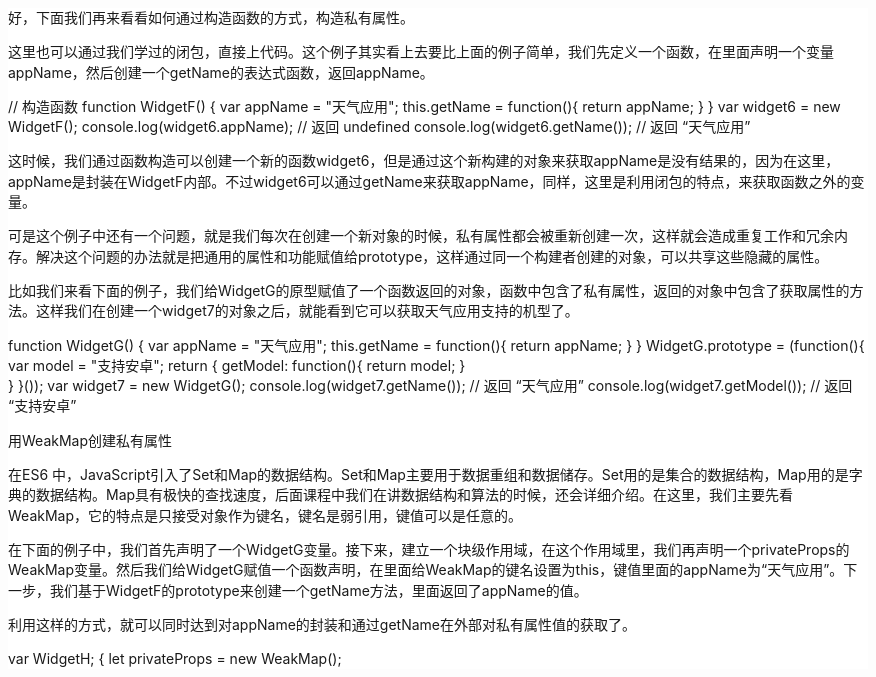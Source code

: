 
好，下面我们再来看看如何通过构造函数的方式，构造私有属性。

这里也可以通过我们学过的闭包，直接上代码。这个例子其实看上去要比上面的例子简单，我们先定义一个函数，在里面声明一个变量appName，然后创建一个getName的表达式函数，返回appName。

// 构造函数
function WidgetF() {
  var appName = "天气应用";
  this.getName = function(){
    return appName;
  }
}
var widget6 = new WidgetF();
console.log(widget6.appName); // 返回 undefined
console.log(widget6.getName()); // 返回 “天气应用”


这时候，我们通过函数构造可以创建一个新的函数widget6，但是通过这个新构建的对象来获取appName是没有结果的，因为在这里，appName是封装在WidgetF内部。不过widget6可以通过getName来获取appName，同样，这里是利用闭包的特点，来获取函数之外的变量。

可是这个例子中还有一个问题，就是我们每次在创建一个新对象的时候，私有属性都会被重新创建一次，这样就会造成重复工作和冗余内存。解决这个问题的办法就是把通用的属性和功能赋值给prototype，这样通过同一个构建者创建的对象，可以共享这些隐藏的属性。

比如我们来看下面的例子，我们给WidgetG的原型赋值了一个函数返回的对象，函数中包含了私有属性，返回的对象中包含了获取属性的方法。这样我们在创建一个widget7的对象之后，就能看到它可以获取天气应用支持的机型了。

function WidgetG() {
  var appName = "天气应用";
  this.getName = function(){
    return appName;
  }
}
WidgetG.prototype = (function(){
  var model = "支持安卓";
  return {
    getModel: function(){
      return model;
    }   
  }
}());
var widget7 = new WidgetG();
console.log(widget7.getName()); // 返回 “天气应用”
console.log(widget7.getModel()); // 返回 “支持安卓”


用WeakMap创建私有属性

在ES6 中，JavaScript引入了Set和Map的数据结构。Set和Map主要用于数据重组和数据储存。Set用的是集合的数据结构，Map用的是字典的数据结构。Map具有极快的查找速度，后面课程中我们在讲数据结构和算法的时候，还会详细介绍。在这里，我们主要先看WeakMap，它的特点是只接受对象作为键名，键名是弱引用，键值可以是任意的。

在下面的例子中，我们首先声明了一个WidgetG变量。接下来，建立一个块级作用域，在这个作用域里，我们再声明一个privateProps的WeakMap变量。然后我们给WidgetG赋值一个函数声明，在里面给WeakMap的键名设置为this，键值里面的appName为“天气应用”。下一步，我们基于WidgetF的prototype来创建一个getName方法，里面返回了appName的值。

利用这样的方式，就可以同时达到对appName的封装和通过getName在外部对私有属性值的获取了。

var WidgetH;
{
  let privateProps = new WeakMap();
  